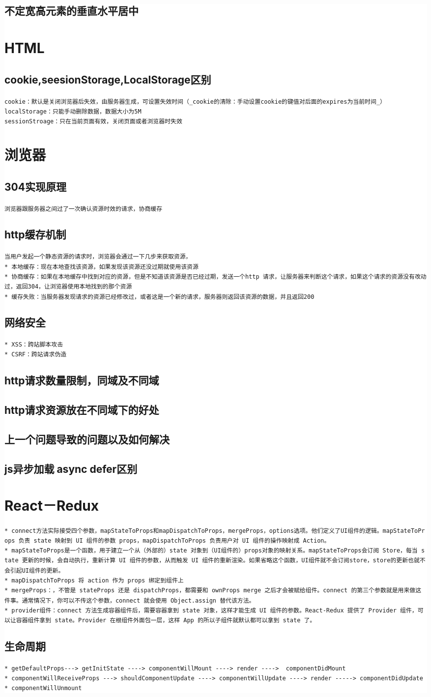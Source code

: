## 不定宽高元素的垂直水平居中

# HTML 
## cookie,seesionStorage,LocalStorage区别
    cookie：默认是关闭浏览器后失效，由服务器生成，可设置失效时间（_cookie的清除：手动设置cookie的键值对后面的expires为当前时间_）
    localStorage：只能手动删除数据，数据大小为5M
    sessionStroage：只在当前页面有效，关闭页面或者浏览器时失效

# 浏览器
## 304实现原理
    浏览器跟服务器之间过了一次确认资源时效的请求，协商缓存

## http缓存机制
    当用户发起一个静态资源的请求时，浏览器会通过一下几步来获取资源，
    * 本地缓存：现在本地查找该资源，如果发现该资源还没过期就使用该资源
    * 协商缓存：如果在本地缓存中找到对应的资源，但是不知道该资源是否已经过期，发送一个http 请求，让服务器来判断这个请求，如果这个请求的资源没有改动过，返回304，让浏览器使用本地找到的那个资源
    * 缓存失败：当服务器发现请求的资源已经修改过，或者这是一个新的请求，服务器则返回该资源的数据，并且返回200

## 网络安全
    * XSS：跨站脚本攻击
    * CSRF：跨站请求伪造

## http请求数量限制，同域及不同域

## http请求资源放在不同域下的好处

## 上一个问题导致的问题以及如何解决

## js异步加载 async defer区别



# React－Redux

    * connect方法实际接受四个参数，mapStateToProps和mapDispatchToProps，mergeProps，options选项。他们定义了UI组件的逻辑。mapStateToProps 负责 state 映射到 UI 组件的参数 props，mapDispatchToProps 负责用户对 UI 组件的操作映射成 Action。
    * mapStateToProps是一个函数，用于建立一个从（外部的）state 对象到（UI组件的）props对象的映射关系。mapStateToProps会订阅 Store，每当 state 更新的时候，会自动执行，重新计算 UI 组件的参数，从而触发 UI 组件的重新渲染。如果省略这个函数，UI组件就不会订阅store，store的更新也就不会引起UI组件的更新。
    * mapDispatchToProps 将 action 作为 props 绑定到组件上
    * mergeProps：，不管是 stateProps 还是 dispatchProps，都需要和 ownProps merge 之后才会被赋给组件。connect 的第三个参数就是用来做这件事。通常情况下，你可以不传这个参数，connect 就会使用 Object.assign 替代该方法。
    * provider组件：connect 方法生成容器组件后，需要容器拿到 state 对象，这样才能生成 UI 组件的参数。React-Redux 提供了 Provider 组件，可以让容器组件拿到 state。Provider 在根组件外面包一层，这样 App 的所以子组件就默认都可以拿到 state 了。
## 生命周期
    * getDefaultProps---> getInitState ----> componentWillMount ----> render ---->  componentDidMount
    * componentWillReceiveProps ---> shouldComponentUpdate ----> componentWillUpdate ----> render -----> componentDidUpdate
    * componentWillUnmount
